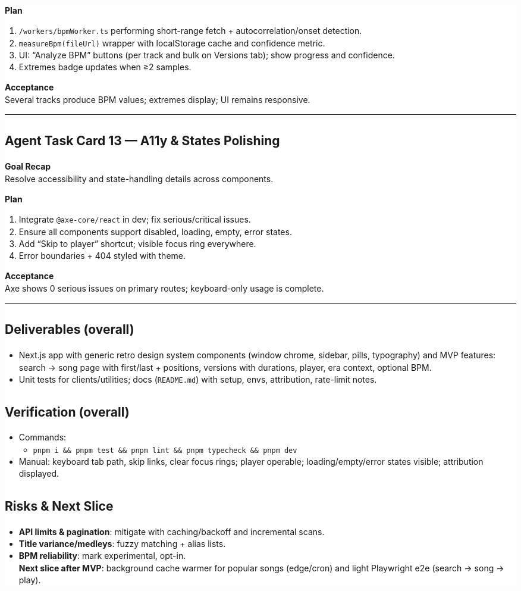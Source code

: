 **Plan**
1. `/workers/bpmWorker.ts` performing short-range fetch + autocorrelation/onset detection.
2. `measureBpm(fileUrl)` wrapper with localStorage cache and confidence metric.
3. UI: “Analyze BPM” buttons (per track and bulk on Versions tab); show progress and confidence.
4. Extremes badge updates when ≥2 samples.

**Acceptance**  
Several tracks produce BPM values; extremes display; UI remains responsive.

---

## Agent Task Card 13 — A11y & States Polishing

**Goal Recap**  
Resolve accessibility and state-handling details across components.

**Plan**
1. Integrate `@axe-core/react` in dev; fix serious/critical issues.
2. Ensure all components support disabled, loading, empty, error states.
3. Add “Skip to player” shortcut; visible focus ring everywhere.
4. Error boundaries + 404 styled with theme.

**Acceptance**  
Axe shows 0 serious issues on primary routes; keyboard-only usage is complete.

---

## Deliverables (overall)
- Next.js app with generic retro design system components (window chrome, sidebar, pills, typography) and MVP features: search → song page with first/last + positions, versions with durations, player, era context, optional BPM.  
- Unit tests for clients/utilities; docs (`README.md`) with setup, envs, attribution, rate-limit notes.

## Verification (overall)
- Commands:  
  - `pnpm i && pnpm test && pnpm lint && pnpm typecheck && pnpm dev`  
- Manual: keyboard tab path, skip links, clear focus rings; player operable; loading/empty/error states visible; attribution displayed.

## Risks & Next Slice
- **API limits & pagination**: mitigate with caching/backoff and incremental scans.  
- **Title variance/medleys**: fuzzy matching + alias lists.  
- **BPM reliability**: mark experimental, opt-in.  
**Next slice after MVP**: background cache warmer for popular songs (edge/cron) and light Playwright e2e (search → song → play).
